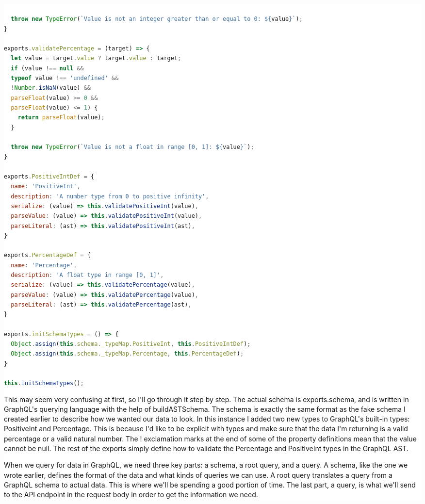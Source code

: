 ```javascript

  throw new TypeError(`Value is not an integer greater than or equal to 0: ${value}`);
}

exports.validatePercentage = (target) => {
  let value = target.value ? target.value : target;
  if (value !== null &&
  typeof value !== 'undefined' &&
  !Number.isNaN(value) &&
  parseFloat(value) >= 0 &&
  parseFloat(value) <= 1) {
    return parseFloat(value);
  }

  throw new TypeError(`Value is not a float in range [0, 1]: ${value}`);
}

exports.PositiveIntDef = {
  name: 'PositiveInt',
  description: 'A number type from 0 to positive infinity',
  serialize: (value) => this.validatePositiveInt(value),
  parseValue: (value) => this.validatePositiveInt(value),
  parseLiteral: (ast) => this.validatePositiveInt(ast),
}

exports.PercentageDef = {
  name: 'Percentage',
  description: 'A float type in range [0, 1]',
  serialize: (value) => this.validatePercentage(value),
  parseValue: (value) => this.validatePercentage(value),
  parseLiteral: (ast) => this.validatePercentage(ast),
}

exports.initSchemaTypes = () => {
  Object.assign(this.schema._typeMap.PositiveInt, this.PositiveIntDef);
  Object.assign(this.schema._typeMap.Percentage, this.PercentageDef);
}

this.initSchemaTypes();
```

This may seem very confusing at first, so I'll go through it step by step. The actual schema is exports.schema, and is written in GraphQL's querying language with the help of buildASTSchema. The schema is exactly the same format as the fake schema I created earlier to describe how we wanted our data to look. In this instance I added two new types to GraphQL's built-in types: PositiveInt and Percentage. This is because I'd like to be explicit with types and make sure that the data I'm returning is a valid percentage or a valid natural number. The ! exclamation marks at the end of some of the property definitions mean that the value cannot be null. The rest of the exports simply define how to validate the Percentage and PositiveInt types in the GraphQL AST.

When we query for data in GraphQL, we need three key parts: a schema, a root query, and a query. A schema, like the one we wrote earlier, defines the format of the data and what kinds of queries we can use. A root query translates a query from a GraphQL schema to actual data. This is where we'll be spending a good portion of time. The last part, a query, is what we'll send to the API endpoint in the request body in order to get the information we need.
